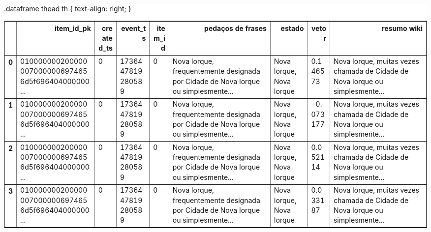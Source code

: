 .dataframe thead th {
    text-align: right;
}
</code></pre>
</style>
<table border="1" class="dataframe">
  <thead>
    <tr style="text-align: right;">
      <th></th>
      <th>item_id_pk</th>
      <th>created_ts</th>
      <th>event_ts</th>
      <th>item_id</th>
      <th>pedaços de frases</th>
      <th>estado</th>
      <th>vetor</th>
      <th>resumo wiki</th>
    </tr>
  </thead>
  <tbody>
    <tr>
      <th>0</th>
      <td>0100000002000000070000006974656d5f696404000000...</td>
      <td>0</td>
      <td>1736447819280589</td>
      <td>0</td>
      <td>Nova Iorque, frequentemente designada por Cidade de Nova Iorque ou simplesmente...</td>
      <td>Nova Iorque, Nova Iorque</td>
      <td>0.146573</td>
      <td>Nova Iorque, muitas vezes chamada de Cidade de Nova Iorque ou simplesmente...</td>
    </tr>
    <tr>
      <th>1</th>
      <td>0100000002000000070000006974656d5f696404000000...</td>
      <td>0</td>
      <td>1736447819280589</td>
      <td>0</td>
      <td>Nova Iorque, frequentemente designada por Cidade de Nova Iorque ou simplesmente...</td>
      <td>Nova Iorque, Nova Iorque</td>
      <td>-0.073177</td>
      <td>Nova Iorque, muitas vezes chamada de Cidade de Nova Iorque ou simplesmente...</td>
    </tr>
    <tr>
      <th>2</th>
      <td>0100000002000000070000006974656d5f696404000000...</td>
      <td>0</td>
      <td>1736447819280589</td>
      <td>0</td>
      <td>Nova Iorque, frequentemente designada por Cidade de Nova Iorque ou simplesmente...</td>
      <td>Nova Iorque, Nova Iorque</td>
      <td>0.052114</td>
      <td>Nova Iorque, muitas vezes chamada de Cidade de Nova Iorque ou simplesmente...</td>
    </tr>
    <tr>
      <th>3</th>
      <td>0100000002000000070000006974656d5f696404000000...</td>
      <td>0</td>
      <td>1736447819280589</td>
      <td>0</td>
      <td>Nova Iorque, frequentemente designada por Cidade de Nova Iorque ou simplesmente...</td>
      <td>Nova Iorque, Nova Iorque</td>
      <td>0.033187</td>
      <td>Nova Iorque, muitas vezes chamada de Cidade de Nova Iorque ou simplesmente...</td>
    </tr>